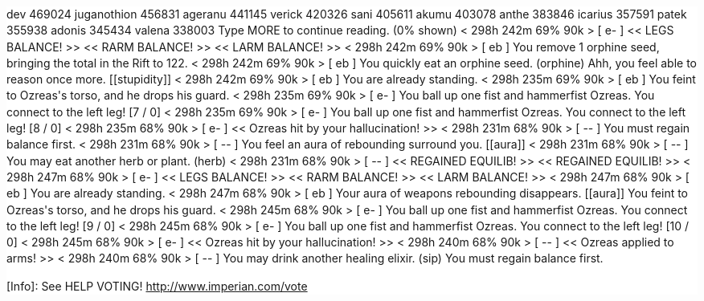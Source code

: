 dev      469024
juganothion      456831
ageranu      441145
verick      420326
sani      405611
akumu      403078
anthe      383846
icarius      357591
patek      355938
adonis      345434
valena      338003
Type MORE to continue reading. (0% shown)
< 298h 242m 69% 90k > [ e-  ] 
<< LEGS BALANCE! >>
<< RARM BALANCE! >>
<< LARM BALANCE! >>
< 298h 242m 69% 90k > [ eb  ] 
You remove 1 orphine seed, bringing the total in the Rift to 122.
< 298h 242m 69% 90k > [ eb  ] 
You quickly eat an orphine seed. (orphine)
Ahh, you feel able to reason once more. [[stupidity]]
< 298h 242m 69% 90k > [ eb  ] 
You are already standing.
< 298h 235m 69% 90k > [ eb  ] 
You feint to Ozreas's torso, and he drops his guard.
< 298h 235m 69% 90k > [ e-  ] 
You ball up one fist and hammerfist Ozreas.
You connect to the left leg! [7 / 0]
< 298h 235m 69% 90k > [ e-  ] 
You ball up one fist and hammerfist Ozreas.
You connect to the left leg! [8 / 0]
< 298h 235m 68% 90k > [ e-  ] 
<< Ozreas hit by your hallucination! >>
< 298h 231m 68% 90k > [ --  ] 
You must regain balance first.
< 298h 231m 68% 90k > [ --  ] 
You feel an aura of rebounding surround you. [[aura]]
< 298h 231m 68% 90k > [ --  ] 
You may eat another herb or plant. (herb)
< 298h 231m 68% 90k > [ --  ] 
<< REGAINED EQUILIB! >>
<< REGAINED EQUILIB! >>
< 298h 247m 68% 90k > [ e-  ] 
<< LEGS BALANCE! >>
<< RARM BALANCE! >>
<< LARM BALANCE! >>
< 298h 247m 68% 90k > [ eb  ] 
You are already standing.
< 298h 247m 68% 90k > [ eb  ] 
Your aura of weapons rebounding disappears. [[aura]]
You feint to Ozreas's torso, and he drops his guard.
< 298h 245m 68% 90k > [ e-  ] 
You ball up one fist and hammerfist Ozreas.
You connect to the left leg! [9 / 0]
< 298h 245m 68% 90k > [ e-  ] 
You ball up one fist and hammerfist Ozreas.
You connect to the left leg! [10 / 0]
< 298h 245m 68% 90k > [ e-  ] 
<< Ozreas hit by your hallucination! >>
< 298h 240m 68% 90k > [ --  ] 
<< Ozreas applied to arms! >>
< 298h 240m 68% 90k > [ --  ] 
You may drink another healing elixir. (sip)
You must regain balance first.

[Info]: See HELP VOTING! http://www.imperian.com/vote